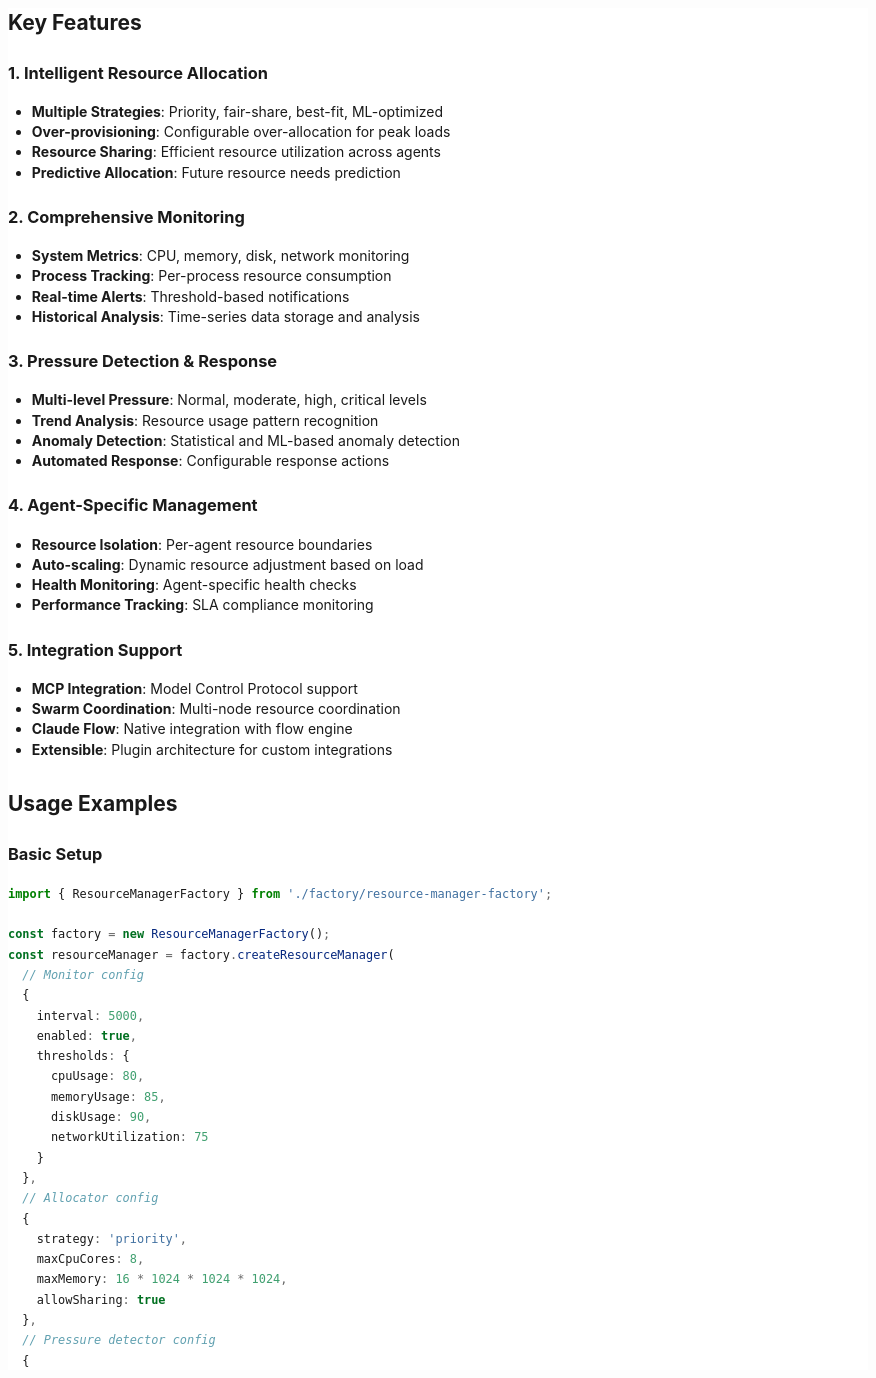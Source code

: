 ## Key Features

### 1. Intelligent Resource Allocation
- **Multiple Strategies**: Priority, fair-share, best-fit, ML-optimized
- **Over-provisioning**: Configurable over-allocation for peak loads
- **Resource Sharing**: Efficient resource utilization across agents
- **Predictive Allocation**: Future resource needs prediction

### 2. Comprehensive Monitoring
- **System Metrics**: CPU, memory, disk, network monitoring
- **Process Tracking**: Per-process resource consumption
- **Real-time Alerts**: Threshold-based notifications
- **Historical Analysis**: Time-series data storage and analysis

### 3. Pressure Detection & Response
- **Multi-level Pressure**: Normal, moderate, high, critical levels
- **Trend Analysis**: Resource usage pattern recognition
- **Anomaly Detection**: Statistical and ML-based anomaly detection
- **Automated Response**: Configurable response actions

### 4. Agent-Specific Management
- **Resource Isolation**: Per-agent resource boundaries
- **Auto-scaling**: Dynamic resource adjustment based on load
- **Health Monitoring**: Agent-specific health checks
- **Performance Tracking**: SLA compliance monitoring

### 5. Integration Support
- **MCP Integration**: Model Control Protocol support
- **Swarm Coordination**: Multi-node resource coordination
- **Claude Flow**: Native integration with flow engine
- **Extensible**: Plugin architecture for custom integrations

## Usage Examples

### Basic Setup
```typescript
import { ResourceManagerFactory } from './factory/resource-manager-factory';

const factory = new ResourceManagerFactory();
const resourceManager = factory.createResourceManager(
  // Monitor config
  {
    interval: 5000,
    enabled: true,
    thresholds: {
      cpuUsage: 80,
      memoryUsage: 85,
      diskUsage: 90,
      networkUtilization: 75
    }
  },
  // Allocator config
  {
    strategy: 'priority',
    maxCpuCores: 8,
    maxMemory: 16 * 1024 * 1024 * 1024,
    allowSharing: true
  },
  // Pressure detector config
  {
```